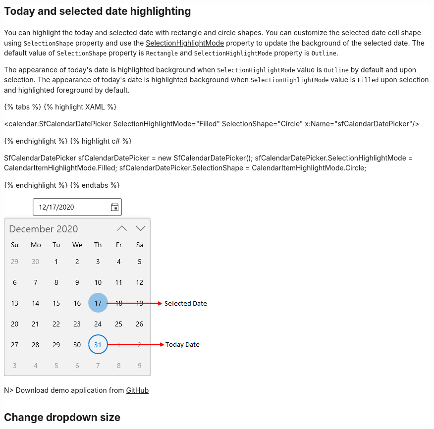 ## Today and selected date highlighting

You can highlight the today and selected date with rectangle and circle shapes. You can customize the selected date cell shape using `SelectionShape` property and use the [SelectionHighlightMode](https://help.syncfusion.com/cr/winui/Syncfusion.UI.Xaml.Calendar.SfCalendarDatePicker.html#Syncfusion_UI_Xaml_Calendar_SfCalendarDatePicker_SelectionHighlightMode) property to update the background of the selected date. The default value of `SelectionShape` property is `Rectangle` and `SelectionHighlightMode` property is `Outline`.

The appearance of today's date is highlighted background when `SelectionHighlightMode` value is `Outline` by default and upon selection. The appearance of today's date is highlighted background when `SelectionHighlightMode` value is `Filled` upon selection and highlighted foreground by default. 

{% tabs %}
{% highlight XAML %}

<calendar:SfCalendarDatePicker SelectionHighlightMode="Filled"
                     SelectionShape="Circle"
                     x:Name="sfCalendarDatePicker"/>

{% endhighlight %}
{% highlight c# %}

SfCalendarDatePicker sfCalendarDatePicker = new SfCalendarDatePicker();
sfCalendarDatePicker.SelectionHighlightMode = CalendarItemHighlightMode.Filled;
sfCalendarDatePicker.SelectionShape = CalendarItemHighlightMode.Circle;

{% endhighlight %}
{% endtabs %}

![CalendarDatePicker highlights the today and selected date](Getting-Started_images/TodayHighlightMode.png)

N> Download demo application from [GitHub](https://github.com/SyncfusionExamples/syncfusion-winui-tools-calendardatepicker-examples/blob/main/Samples/Selection)

## Change dropdown size
